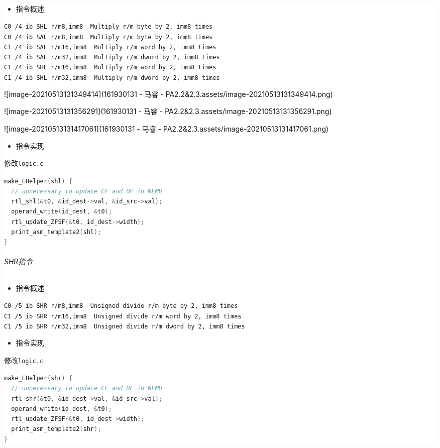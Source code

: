 - 指令概述

```
C0 /4 ib SHL r/m8,imm8  Multiply r/m byte by 2, imm8 times
C0 /4 ib SAL r/m8,imm8  Multiply r/m byte by 2, imm8 times
C1 /4 ib SAL r/m16,imm8  Multiply r/m word by 2, imm8 times
C1 /4 ib SAL r/m32,imm8  Multiply r/m dword by 2, imm8 times
C1 /4 ib SHL r/m16,imm8  Multiply r/m word by 2, imm8 times
C1 /4 ib SHL r/m32,imm8  Multiply r/m dword by 2, imm8 times
```

![image-20210513131349414](161930131 - 马睿 - PA2.2&2.3.assets/image-20210513131349414.png)

![image-20210513131356291](161930131 - 马睿 - PA2.2&2.3.assets/image-20210513131356291.png)

![image-20210513131417061](161930131 - 马睿 - PA2.2&2.3.assets/image-20210513131417061.png)



- 指令实现

修改`logic.c`

```c
make_EHelper(shl) {
  // unnecessary to update CF and OF in NEMU
  rtl_shl(&t0, &id_dest->val, &id_src->val);
  operand_write(id_dest, &t0);
  rtl_update_ZFSF(&t0, id_dest->width);
  print_asm_template2(shl);
}
```



###### SHR指令

- 指令概述

```
C0 /5 ib SHR r/m8,imm8  Unsigned divide r/m byte by 2, imm8 times
C1 /5 ib SHR r/m16,imm8  Unsigned divide r/m word by 2, imm8 times
C1 /5 ib SHR r/m32,imm8  Unsigned divide r/m dword by 2, imm8 times
```



- 指令实现

修改`logic.c`

```c
make_EHelper(shr) {
  // unnecessary to update CF and OF in NEMU
  rtl_shr(&t0, &id_dest->val, &id_src->val);
  operand_write(id_dest, &t0);
  rtl_update_ZFSF(&t0, id_dest->width);
  print_asm_template2(shr);
}
```
